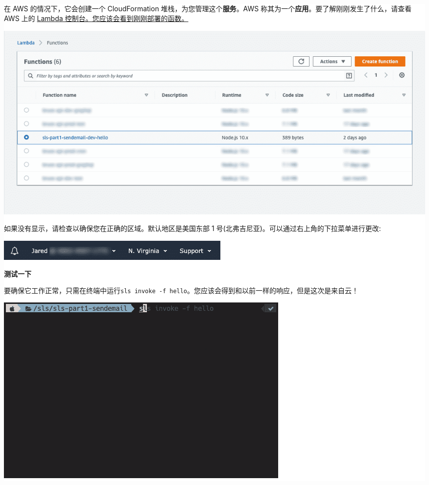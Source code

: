 在 AWS 的情况下，它会创建一个 CloudFormation 堆栈，为您管理这个**服务**。AWS 称其为一个**应用**。要了解刚刚发生了什么，请查看 AWS 上的 [Lambda 控制台。您应该会看到刚刚部署的函数。](https://console.aws.amazon.com/lambda/)

![Screen-Shot-2019-09-27-at-4.32.35-PM](img/8bf8a54689ab2286fda384022551a43d.png)

如果没有显示，请检查以确保您在正确的区域。默认地区是美国东部 1 号(北弗吉尼亚)。可以通过右上角的下拉菜单进行更改:

![Screen-Shot-2019-09-27-at-4.35.54-PM](img/15ed1b61053fb4e81f064ee11c6315b0.png)

**测试一下**

要确保它工作正常，只需在终端中运行`sls invoke -f hello`。您应该会得到和以前一样的响应，但是这次是来自云！

![invoke-cloud](img/9b7ed1dae89f912d88c1d8e04bc9a3f5.png)
